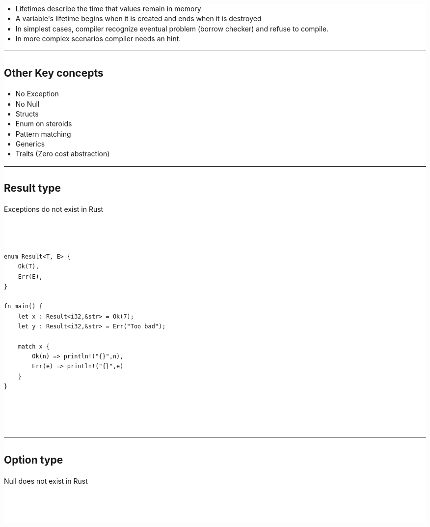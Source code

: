 * Lifetimes describe the time that values remain in memory
* A variable's lifetime begins when it is created and ends when it is destroyed
* In simplest cases, compiler recognize eventual problem (borrow checker) and refuse to compile.
* In more complex scenarios compiler needs an hint.

---

## Other Key concepts

* No Exception
* No Null
* Structs
* Enum on steroids
* Pattern matching
* Generics
* Traits (Zero cost abstraction)

---

## Result type

<p>Exceptions do not exist in Rust </p>

<pre>
<code data-trim="hljs rust" class="lang-rust">


enum Result&ltT, E&gt {
    Ok(T),
    Err(E),
}

fn main() {
    let x : Result&lti32,&str&gt = Ok(7);
    let y : Result&lti32,&str&gt = Err("Too bad");

    match x {
        Ok(n) => println!("{}",n),
        Err(e) => println!("{}",e)
    }
}



</code>
</pre>

---

## Option type

<p>Null does not exist in Rust</p>
<pre>
<code data-trim="hljs rust" class="lang-rust">
